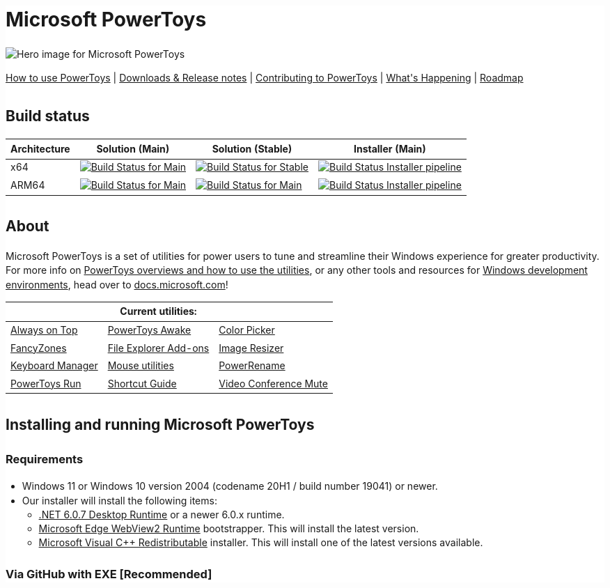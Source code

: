# Microsoft PowerToys

![Hero image for Microsoft PowerToys](doc/images/overview/PT_hero_image.png)

[How to use PowerToys][usingPowerToys-docs-link] | [Downloads & Release notes][github-release-link] | [Contributing to PowerToys](#contributing) | [What's Happening](#whats-happening) | [Roadmap](#powertoys-roadmap)

## Build status

| Architecture | Solution (Main) | Solution (Stable) | Installer (Main) |
|--------------|-----------------|-------------------|------------------|
| x64 | [![Build Status for Main](https://dev.azure.com/ms/PowerToys/_apis/build/status/microsoft.PowerToys?branchName=main&jobName=Build%20x64%20Release)](https://dev.azure.com/ms/PowerToys/_build/latest?definitionId=219&branchName=main&jobName=Build%20x64%20Release) | [![Build Status for Stable](https://dev.azure.com/ms/PowerToys/_apis/build/status/microsoft.PowerToys?branchName=stable&jobName=Build%20x64%20Release)](https://dev.azure.com/ms/PowerToys/_build/latest?definitionId=219&branchName=stable) | [![Build Status Installer pipeline](https://dev.azure.com/microsoft/Dart/_apis/build/status/PowerToys/PowerToys%20Signed%20YAML%20Release%20Build?branchName=main&jobName=Build&configuration=Build%20Release_x64)](https://dev.azure.com/microsoft/Dart/_build/latest?definitionId=76541&branchName=main) |
| ARM64 | [![Build Status for Main](https://dev.azure.com/ms/PowerToys/_apis/build/status/microsoft.PowerToys?branchName=main&jobName=Build%20arm64%20Release)](https://dev.azure.com/ms/PowerToys/_build/latest?definitionId=219&branchName=main) | [![Build Status for Main](https://dev.azure.com/ms/PowerToys/_apis/build/status/microsoft.PowerToys?branchName=main&jobName=Build%20arm64%20Release)](https://dev.azure.com/ms/PowerToys/_build/latest?definitionId=219&branchName=stable) | [![Build Status Installer pipeline](https://dev.azure.com/microsoft/Dart/_apis/build/status/PowerToys/PowerToys%20Signed%20YAML%20Release%20Build?branchName=main&jobName=Build&configuration=Build%20Release_arm64)](https://dev.azure.com/microsoft/Dart/_build/latest?definitionId=76541&branchName=main) |

## About

Microsoft PowerToys is a set of utilities for power users to tune and streamline their Windows experience for greater productivity. For more info on [PowerToys overviews and how to use the utilities][usingPowerToys-docs-link], or any other tools and resources for [Windows development environments](https://docs.microsoft.com/windows/dev-environment/overview), head over to [docs.microsoft.com][usingPowerToys-docs-link]! 

|              | Current utilities: |              |
|--------------|--------------------|--------------|
| [Always on Top](https://aka.ms/PowerToysOverview_AoT) | [PowerToys Awake](https://aka.ms/PowerToysOverview_Awake) | [Color Picker](https://aka.ms/PowerToysOverview_ColorPicker) |
| [FancyZones](https://aka.ms/PowerToysOverview_FancyZones) | [File Explorer Add-ons](https://aka.ms/PowerToysOverview_FileExplorerAddOns) | [Image Resizer](https://aka.ms/PowerToysOverview_ImageResizer) |
| [Keyboard Manager](https://aka.ms/PowerToysOverview_KeyboardManager) | [Mouse utilities](https://aka.ms/PowerToysOverview_MouseUtilities) | [PowerRename](https://aka.ms/PowerToysOverview_PowerRename) |
| [PowerToys Run](https://aka.ms/PowerToysOverview_PowerToysRun) | [Shortcut Guide](https://aka.ms/PowerToysOverview_ShortcutGuide) | [Video Conference Mute](https://aka.ms/PowerToysOverview_VideoConference) |

## Installing and running Microsoft PowerToys

### Requirements

- Windows 11 or Windows 10 version 2004 (codename 20H1 / build number 19041) or newer.
- Our installer will install the following items:
   - [.NET 6.0.7 Desktop Runtime](https://dotnet.microsoft.com/download/dotnet/6.0#runtime-desktop-6.0.7) or a newer 6.0.x runtime.
   - [Microsoft Edge WebView2 Runtime](https://go.microsoft.com/fwlink/p/?LinkId=2124703) bootstrapper. This will install the latest version.
   - [Microsoft Visual C++ Redistributable](https://docs.microsoft.com/cpp/windows/latest-supported-vc-redist?view=msvc-170#visual-studio-2015-2017-2019-and-2022) installer. This will install one of the latest versions available.

### Via GitHub with EXE [Recommended]


[oss-CLA]: https://cla.opensource.microsoft.com
[oss-conduct-code]: CODE_OF_CONDUCT.md
[community-link]: COMMUNITY.md
[github-release-link]: https://aka.ms/installPowerToys
[microsoft-store-link]: https://aka.ms/getPowertoys
[winget-link]: https://github.com/microsoft/winget-cli#installing-the-client
[roadmap]: https://github.com/microsoft/PowerToys/wiki/Roadmap
[privacy-link]: http://go.microsoft.com/fwlink/?LinkId=521839
[vidConfOverview]: https://aka.ms/PowerToysOverview_VideoConference
[loc-bug]: https://github.com/microsoft/PowerToys/issues/new?assignees=&labels=&template=translation_issue.md&title=
[usingPowerToys-docs-link]: https://aka.ms/powertoys-docs
[github-next-release-work]: https://github.com/microsoft/PowerToys/issues?q=is%3Aopen+is%3Aissue+project%3Amicrosoft%2FPowerToys%2F35
[github-current-release-work]: https://github.com/microsoft/PowerToys/issues?q=is%3Aopen+is%3Aissue+project%3Amicrosoft%2FPowerToys%2F34